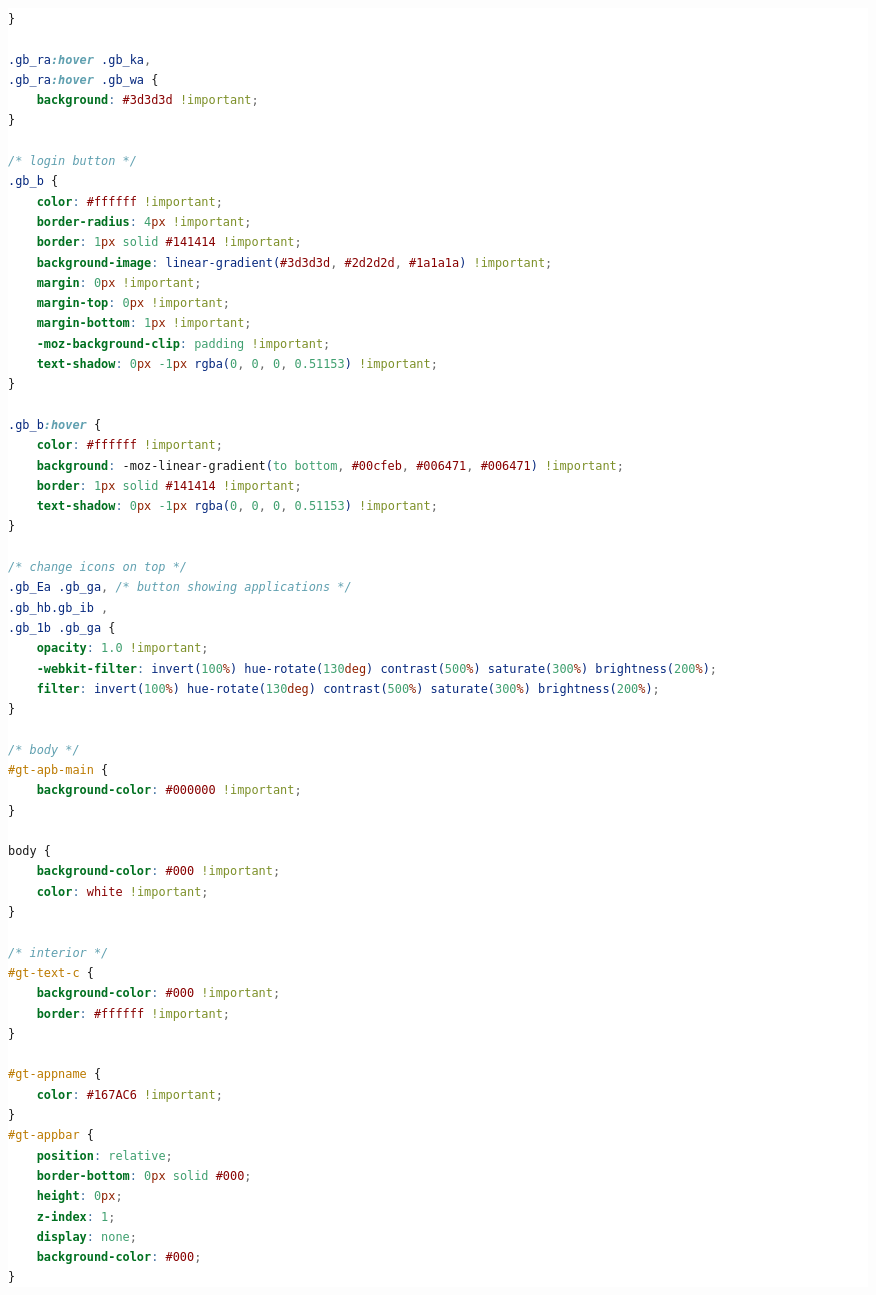 ``` css
}

.gb_ra:hover .gb_ka,
.gb_ra:hover .gb_wa {
	background: #3d3d3d !important;
}

/* login button */
.gb_b {
	color: #ffffff !important;
	border-radius: 4px !important;
	border: 1px solid #141414 !important;
	background-image: linear-gradient(#3d3d3d, #2d2d2d, #1a1a1a) !important;
	margin: 0px !important;
	margin-top: 0px !important;
	margin-bottom: 1px !important;
	-moz-background-clip: padding !important;
	text-shadow: 0px -1px rgba(0, 0, 0, 0.51153) !important;
}

.gb_b:hover {
	color: #ffffff !important;
	background: -moz-linear-gradient(to bottom, #00cfeb, #006471, #006471) !important;
	border: 1px solid #141414 !important;
	text-shadow: 0px -1px rgba(0, 0, 0, 0.51153) !important;
}

/* change icons on top */
.gb_Ea .gb_ga, /* button showing applications */
.gb_hb.gb_ib ,
.gb_1b .gb_ga {
	opacity: 1.0 !important;
	-webkit-filter: invert(100%) hue-rotate(130deg) contrast(500%) saturate(300%) brightness(200%);
	filter: invert(100%) hue-rotate(130deg) contrast(500%) saturate(300%) brightness(200%);
}

/* body */
#gt-apb-main {
	background-color: #000000 !important;
}

body {
	background-color: #000 !important;
	color: white !important;
}

/* interior */
#gt-text-c {
	background-color: #000 !important;
	border: #ffffff !important;
}

#gt-appname {
	color: #167AC6 !important;
}
#gt-appbar {
    position: relative;
    border-bottom: 0px solid #000;
    height: 0px;
    z-index: 1;
    display: none;
    background-color: #000;
}
```